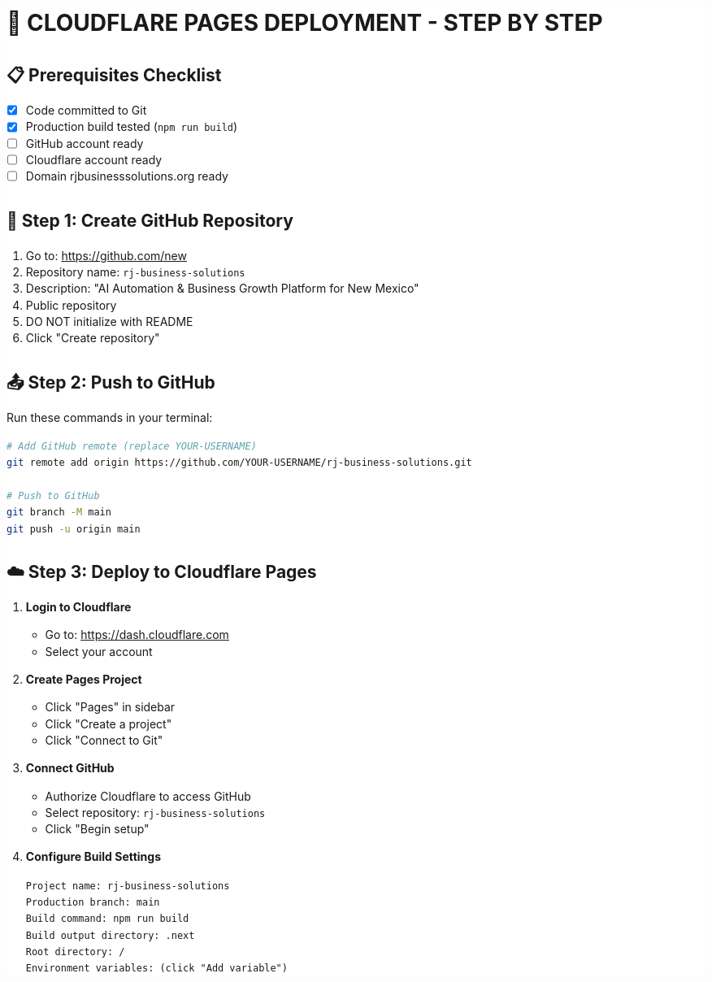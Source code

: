 # 🚀 CLOUDFLARE PAGES DEPLOYMENT - STEP BY STEP

## 📋 Prerequisites Checklist
- [x] Code committed to Git
- [x] Production build tested (`npm run build`)
- [ ] GitHub account ready
- [ ] Cloudflare account ready
- [ ] Domain rjbusinesssolutions.org ready

## 🔧 Step 1: Create GitHub Repository

1. Go to: https://github.com/new
2. Repository name: `rj-business-solutions`
3. Description: "AI Automation & Business Growth Platform for New Mexico"
4. Public repository
5. DO NOT initialize with README
6. Click "Create repository"

## 📤 Step 2: Push to GitHub

Run these commands in your terminal:

```bash
# Add GitHub remote (replace YOUR-USERNAME)
git remote add origin https://github.com/YOUR-USERNAME/rj-business-solutions.git

# Push to GitHub
git branch -M main
git push -u origin main
```

## ☁️ Step 3: Deploy to Cloudflare Pages

1. **Login to Cloudflare**
   - Go to: https://dash.cloudflare.com
   - Select your account

2. **Create Pages Project**
   - Click "Pages" in sidebar
   - Click "Create a project"
   - Click "Connect to Git"

3. **Connect GitHub**
   - Authorize Cloudflare to access GitHub
   - Select repository: `rj-business-solutions`
   - Click "Begin setup"

4. **Configure Build Settings**
   ```
   Project name: rj-business-solutions
   Production branch: main
   Build command: npm run build
   Build output directory: .next
   Root directory: /
   Environment variables: (click "Add variable")
   ```
